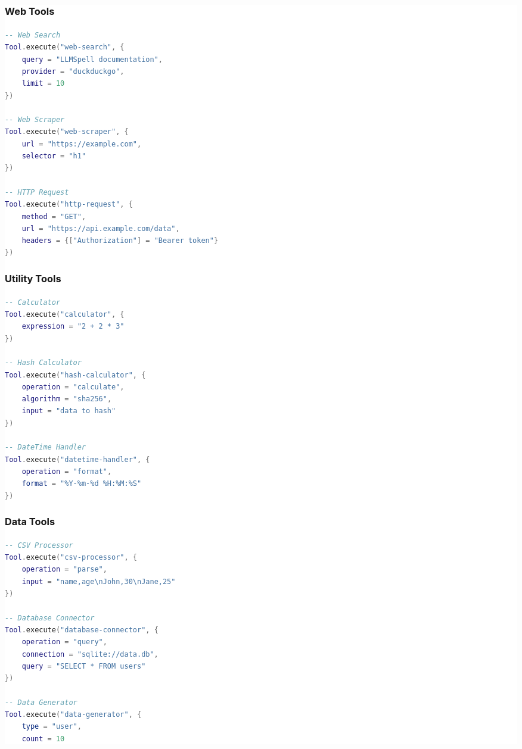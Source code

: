 ### Web Tools
```lua
-- Web Search
Tool.execute("web-search", {
    query = "LLMSpell documentation",
    provider = "duckduckgo",
    limit = 10
})

-- Web Scraper
Tool.execute("web-scraper", {
    url = "https://example.com",
    selector = "h1"
})

-- HTTP Request
Tool.execute("http-request", {
    method = "GET",
    url = "https://api.example.com/data",
    headers = {["Authorization"] = "Bearer token"}
})
```

### Utility Tools
```lua
-- Calculator
Tool.execute("calculator", {
    expression = "2 + 2 * 3"
})

-- Hash Calculator
Tool.execute("hash-calculator", {
    operation = "calculate",
    algorithm = "sha256",
    input = "data to hash"
})

-- DateTime Handler
Tool.execute("datetime-handler", {
    operation = "format",
    format = "%Y-%m-%d %H:%M:%S"
})
```

### Data Tools
```lua
-- CSV Processor
Tool.execute("csv-processor", {
    operation = "parse",
    input = "name,age\nJohn,30\nJane,25"
})

-- Database Connector
Tool.execute("database-connector", {
    operation = "query",
    connection = "sqlite://data.db",
    query = "SELECT * FROM users"
})

-- Data Generator
Tool.execute("data-generator", {
    type = "user",
    count = 10
```